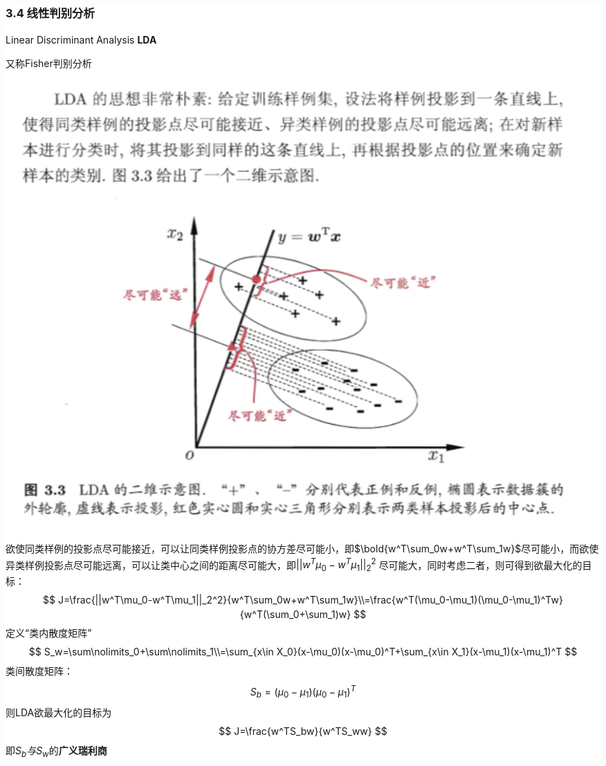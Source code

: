 ### 3.4 线性判别分析

Linear Discriminant Analysis   **LDA**

又称Fisher判别分析

![](image/2021-04-27-22-25-53.png)

欲使同类样例的投影点尽可能接近，可以让同类样例投影点的协方差尽可能小，即$\bold{w^T\sum_0w+w^T\sum_1w}$尽可能小，而欲使异类样例投影点尽可能远离，可以让类中心之间的距离尽可能大，即$||w^T\mu_0-w^T\mu_1||_2^2$ 尽可能大，同时考虑二者，则可得到欲最大化的目标：
$$
J=\frac{||w^T\mu_0-w^T\mu_1||_2^2}{w^T\sum_0w+w^T\sum_1w}\\=\frac{w^T(\mu_0-\mu_1)(\mu_0-\mu_1)^Tw}{w^T(\sum_0+\sum_1)w}
$$
定义“类内散度矩阵”
$$
S_w=\sum\nolimits_0+\sum\nolimits_1\\=\sum_{x\in X_0}(x-\mu_0)(x-\mu_0)^T+\sum_{x\in X_1}(x-\mu_1)(x-\mu_1)^T
$$
类间散度矩阵：
$$
S_b=(\mu_0-\mu_1)(\mu_0-\mu_1)^T
$$
则LDA欲最大化的目标为
$$
J=\frac{w^TS_bw}{w^TS_ww}
$$
即$S_b与S_w$的**广义瑞利商**

